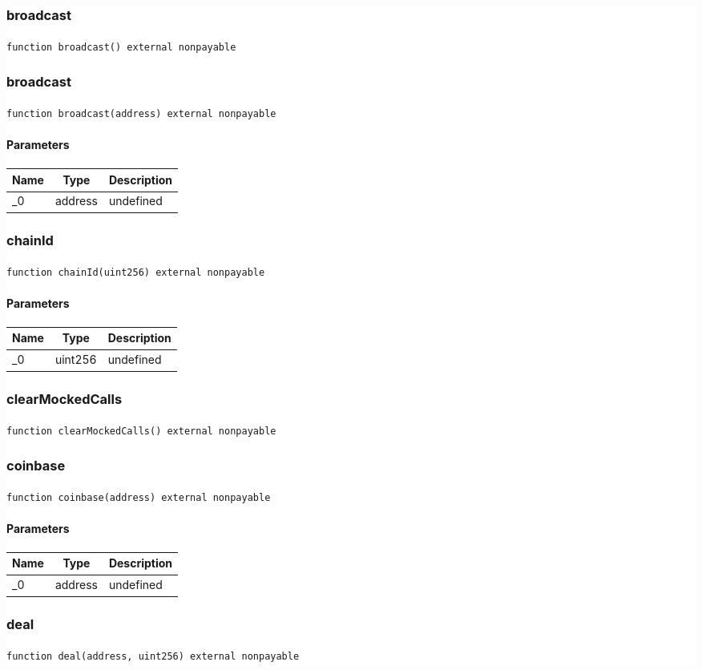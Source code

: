### broadcast

```solidity
function broadcast() external nonpayable
```

### broadcast

```solidity
function broadcast(address) external nonpayable
```

#### Parameters

| Name | Type    | Description |
| ---- | ------- | ----------- |
| \_0  | address | undefined   |

### chainId

```solidity
function chainId(uint256) external nonpayable
```

#### Parameters

| Name | Type    | Description |
| ---- | ------- | ----------- |
| \_0  | uint256 | undefined   |

### clearMockedCalls

```solidity
function clearMockedCalls() external nonpayable
```

### coinbase

```solidity
function coinbase(address) external nonpayable
```

#### Parameters

| Name | Type    | Description |
| ---- | ------- | ----------- |
| \_0  | address | undefined   |

### deal

```solidity
function deal(address, uint256) external nonpayable
```
